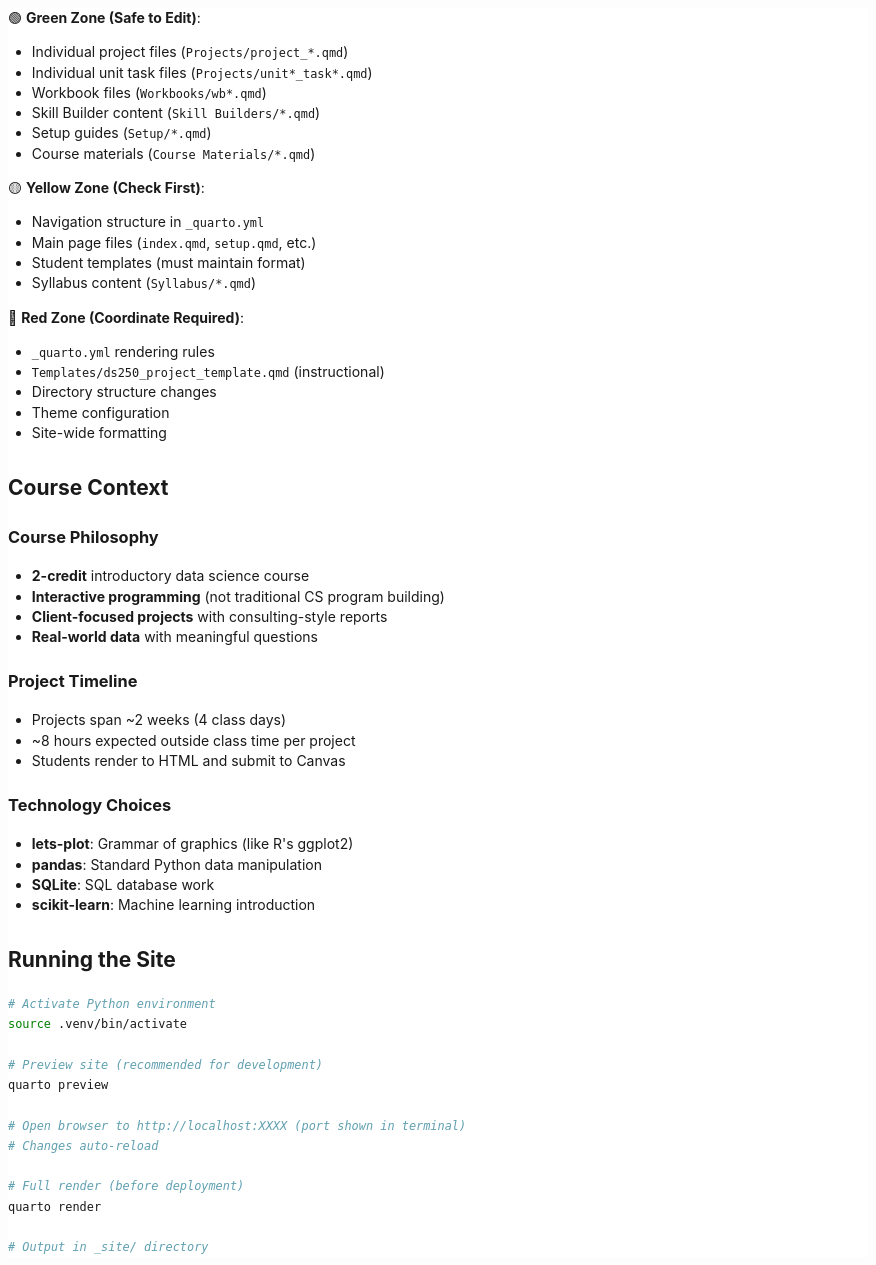 🟢 **Green Zone (Safe to Edit)**:
- Individual project files (`Projects/project_*.qmd`)
- Individual unit task files (`Projects/unit*_task*.qmd`)
- Workbook files (`Workbooks/wb*.qmd`)
- Skill Builder content (`Skill Builders/*.qmd`)
- Setup guides (`Setup/*.qmd`)
- Course materials (`Course Materials/*.qmd`)

🟡 **Yellow Zone (Check First)**:
- Navigation structure in `_quarto.yml`
- Main page files (`index.qmd`, `setup.qmd`, etc.)
- Student templates (must maintain format)
- Syllabus content (`Syllabus/*.qmd`)

🔴 **Red Zone (Coordinate Required)**:
- `_quarto.yml` rendering rules
- `Templates/ds250_project_template.qmd` (instructional)
- Directory structure changes
- Theme configuration
- Site-wide formatting

## Course Context

### Course Philosophy
- **2-credit** introductory data science course
- **Interactive programming** (not traditional CS program building)
- **Client-focused projects** with consulting-style reports
- **Real-world data** with meaningful questions

### Project Timeline
- Projects span ~2 weeks (4 class days)
- ~8 hours expected outside class time per project
- Students render to HTML and submit to Canvas

### Technology Choices
- **lets-plot**: Grammar of graphics (like R's ggplot2)
- **pandas**: Standard Python data manipulation
- **SQLite**: SQL database work
- **scikit-learn**: Machine learning introduction

## Running the Site

```bash
# Activate Python environment
source .venv/bin/activate

# Preview site (recommended for development)
quarto preview

# Open browser to http://localhost:XXXX (port shown in terminal)
# Changes auto-reload

# Full render (before deployment)
quarto render

# Output in _site/ directory
```
